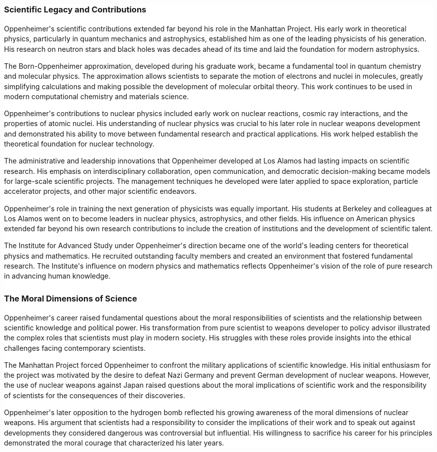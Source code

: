 ### Scientific Legacy and Contributions

Oppenheimer's scientific contributions extended far beyond his role in the Manhattan Project. His early work in theoretical physics, particularly in quantum mechanics and astrophysics, established him as one of the leading physicists of his generation. His research on neutron stars and black holes was decades ahead of its time and laid the foundation for modern astrophysics.

The Born-Oppenheimer approximation, developed during his graduate work, became a fundamental tool in quantum chemistry and molecular physics. The approximation allows scientists to separate the motion of electrons and nuclei in molecules, greatly simplifying calculations and making possible the development of molecular orbital theory. This work continues to be used in modern computational chemistry and materials science.

Oppenheimer's contributions to nuclear physics included early work on nuclear reactions, cosmic ray interactions, and the properties of atomic nuclei. His understanding of nuclear physics was crucial to his later role in nuclear weapons development and demonstrated his ability to move between fundamental research and practical applications. His work helped establish the theoretical foundation for nuclear technology.

The administrative and leadership innovations that Oppenheimer developed at Los Alamos had lasting impacts on scientific research. His emphasis on interdisciplinary collaboration, open communication, and democratic decision-making became models for large-scale scientific projects. The management techniques he developed were later applied to space exploration, particle accelerator projects, and other major scientific endeavors.

Oppenheimer's role in training the next generation of physicists was equally important. His students at Berkeley and colleagues at Los Alamos went on to become leaders in nuclear physics, astrophysics, and other fields. His influence on American physics extended far beyond his own research contributions to include the creation of institutions and the development of scientific talent.

The Institute for Advanced Study under Oppenheimer's direction became one of the world's leading centers for theoretical physics and mathematics. He recruited outstanding faculty members and created an environment that fostered fundamental research. The Institute's influence on modern physics and mathematics reflects Oppenheimer's vision of the role of pure research in advancing human knowledge.

### The Moral Dimensions of Science

Oppenheimer's career raised fundamental questions about the moral responsibilities of scientists and the relationship between scientific knowledge and political power. His transformation from pure scientist to weapons developer to policy advisor illustrated the complex roles that scientists must play in modern society. His struggles with these roles provide insights into the ethical challenges facing contemporary scientists.

The Manhattan Project forced Oppenheimer to confront the military applications of scientific knowledge. His initial enthusiasm for the project was motivated by the desire to defeat Nazi Germany and prevent German development of nuclear weapons. However, the use of nuclear weapons against Japan raised questions about the moral implications of scientific work and the responsibility of scientists for the consequences of their discoveries.

Oppenheimer's later opposition to the hydrogen bomb reflected his growing awareness of the moral dimensions of nuclear weapons. His argument that scientists had a responsibility to consider the implications of their work and to speak out against developments they considered dangerous was controversial but influential. His willingness to sacrifice his career for his principles demonstrated the moral courage that characterized his later years.
